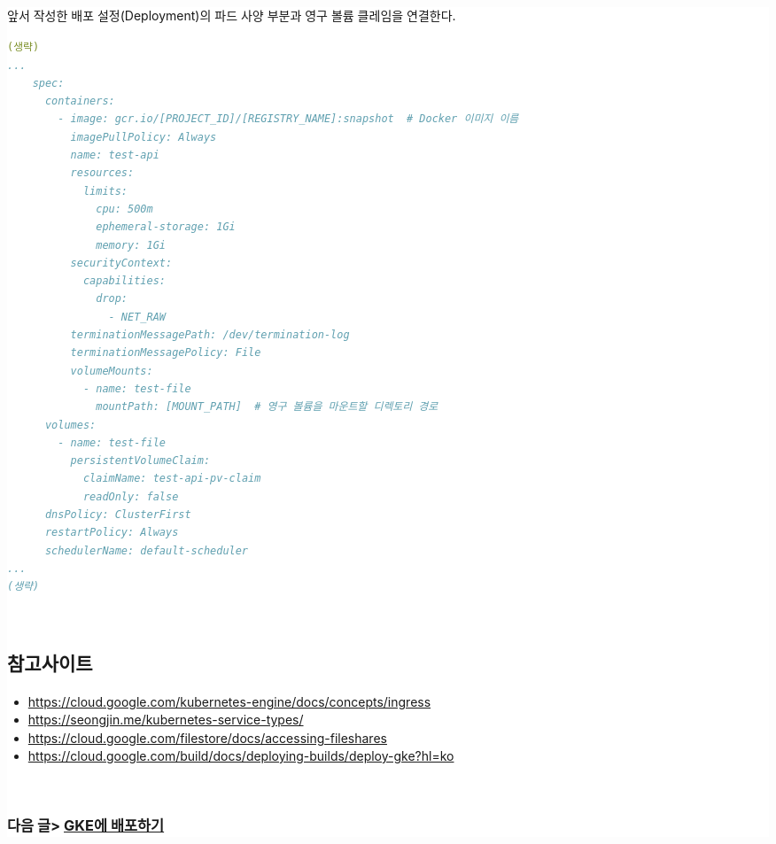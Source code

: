 ~~~ yaml
~~~

앞서 작성한 배포 설정(Deployment)의 파드 사양 부분과 영구 볼륨 클레임을 연결한다.
~~~ yaml
(생략)
...
    spec:
      containers:
        - image: gcr.io/[PROJECT_ID]/[REGISTRY_NAME]:snapshot  # Docker 이미지 이름
          imagePullPolicy: Always
          name: test-api
          resources:
            limits:
              cpu: 500m
              ephemeral-storage: 1Gi
              memory: 1Gi
          securityContext:
            capabilities:
              drop:
                - NET_RAW
          terminationMessagePath: /dev/termination-log
          terminationMessagePolicy: File
          volumeMounts:
            - name: test-file
              mountPath: [MOUNT_PATH]  # 영구 볼륨을 마운트할 디렉토리 경로
      volumes:
        - name: test-file
          persistentVolumeClaim:
            claimName: test-api-pv-claim
            readOnly: false
      dnsPolicy: ClusterFirst
      restartPolicy: Always
      schedulerName: default-scheduler
...
(생략)
~~~


<br>

## 참고사이트
- <https://cloud.google.com/kubernetes-engine/docs/concepts/ingress>
- <https://seongjin.me/kubernetes-service-types/>
- <https://cloud.google.com/filestore/docs/accessing-fileshares>
- <https://cloud.google.com/build/docs/deploying-builds/deploy-gke?hl=ko>

<br>


### 다음 글> [GKE에 배포하기](<http://localhost:4000/posts/Cloud-Build%EB%A5%BC-%EC%9D%B4%EC%9A%A9%ED%95%9C-GKE-%EC%9E%90%EB%8F%99-%EB%B0%B0%ED%8F%AC-%EC%84%A4%EC%A0%95%ED%95%98%EA%B8%B0-3/>)